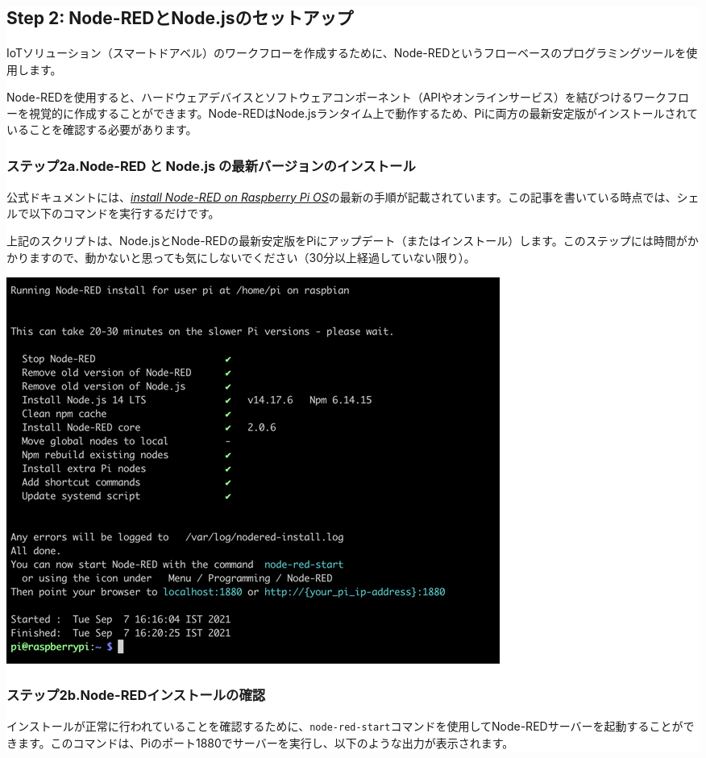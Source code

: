 ## Step 2: Node-REDとNode.jsのセットアップ

IoTソリューション（スマートドアベル）のワークフローを作成するために、Node-REDというフローベースのプログラミングツールを使用します。

Node-REDを使用すると、ハードウェアデバイスとソフトウェアコンポーネント（APIやオンラインサービス）を結びつけるワークフローを視覚的に作成することができます。Node-REDはNode.jsランタイム上で動作するため、Piに両方の最新安定版がインストールされていることを確認する必要があります。

### ステップ2a.Node-RED と Node.js の最新バージョンのインストール

公式ドキュメントには、<a href="https://nodered.org/docs/getting-started/raspberrypi" target="_blank" rel="noopener noreferrer">_install Node-RED on Raspberry Pi OS_</a>の最新の手順が記載されています。この記事を書いている時点では、シェルで以下のコマンドを実行するだけです。


上記のスクリプトは、Node.jsとNode-REDの最新安定版をPiにアップデート（またはインストール）します。このステップには時間がかかりますので、動かないと思っても気にしないでください（30分以上経過していない限り）。

![Node-redインストールの出力](images/new04_noderedinstall_output.png)

### ステップ2b.Node-REDインストールの確認

インストールが正常に行われていることを確認するために、`node-red-start`コマンドを使用してNode-REDサーバーを起動することができます。このコマンドは、Piのポート1880でサーバーを実行し、以下のような出力が表示されます。
